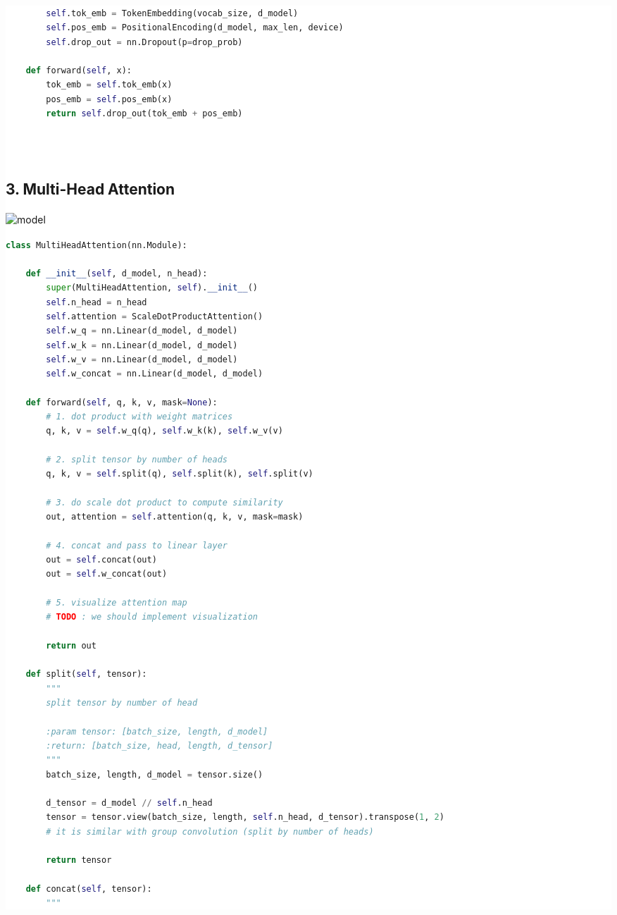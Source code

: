 ```python
        self.tok_emb = TokenEmbedding(vocab_size, d_model)
        self.pos_emb = PositionalEncoding(d_model, max_len, device)
        self.drop_out = nn.Dropout(p=drop_prob)

    def forward(self, x):
        tok_emb = self.tok_emb(x)
        pos_emb = self.pos_emb(x)
        return self.drop_out(tok_emb + pos_emb)         
```
<br><br>

## 3. Multi-Head Attention

<img src="transformer_from_scratch/images/multi_head_attention.jpg" width="60%" alt="model">

```python
class MultiHeadAttention(nn.Module):

    def __init__(self, d_model, n_head):
        super(MultiHeadAttention, self).__init__()
        self.n_head = n_head
        self.attention = ScaleDotProductAttention()
        self.w_q = nn.Linear(d_model, d_model)
        self.w_k = nn.Linear(d_model, d_model)
        self.w_v = nn.Linear(d_model, d_model)
        self.w_concat = nn.Linear(d_model, d_model)

    def forward(self, q, k, v, mask=None):
        # 1. dot product with weight matrices
        q, k, v = self.w_q(q), self.w_k(k), self.w_v(v)

        # 2. split tensor by number of heads
        q, k, v = self.split(q), self.split(k), self.split(v)

        # 3. do scale dot product to compute similarity
        out, attention = self.attention(q, k, v, mask=mask)
        
        # 4. concat and pass to linear layer
        out = self.concat(out)
        out = self.w_concat(out)

        # 5. visualize attention map
        # TODO : we should implement visualization

        return out

    def split(self, tensor):
        """
        split tensor by number of head

        :param tensor: [batch_size, length, d_model]
        :return: [batch_size, head, length, d_tensor]
        """
        batch_size, length, d_model = tensor.size()

        d_tensor = d_model // self.n_head
        tensor = tensor.view(batch_size, length, self.n_head, d_tensor).transpose(1, 2)
        # it is similar with group convolution (split by number of heads)

        return tensor

    def concat(self, tensor):
        """
```